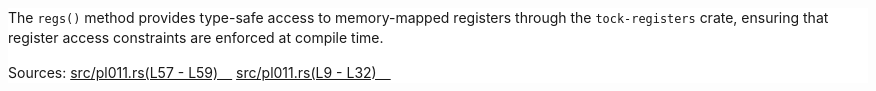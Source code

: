 The `regs()` method provides type-safe access to memory-mapped registers through the `tock-registers` crate, ensuring that register access constraints are enforced at compile time.

Sources: [src/pl011.rs(L57 - L59)&emsp;](https://github.com/arceos-org/arm_pl011/blob/a5a02f1f/src/pl011.rs#L57-L59) [src/pl011.rs(L9 - L32)&emsp;](https://github.com/arceos-org/arm_pl011/blob/a5a02f1f/src/pl011.rs#L9-L32)